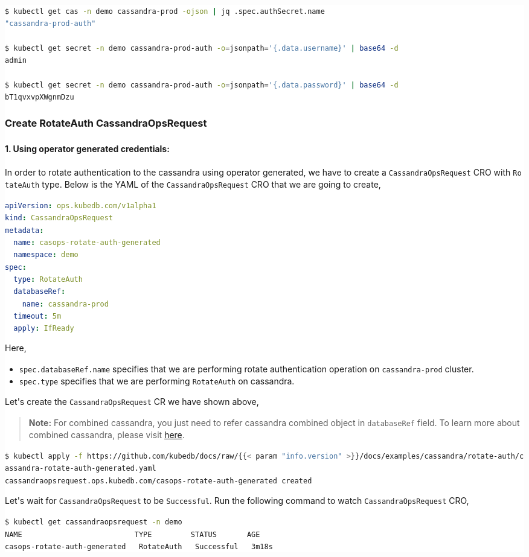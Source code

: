 ```bash
$ kubectl get cas -n demo cassandra-prod -ojson | jq .spec.authSecret.name
"cassandra-prod-auth"

$ kubectl get secret -n demo cassandra-prod-auth -o=jsonpath='{.data.username}' | base64 -d
admin

$ kubectl get secret -n demo cassandra-prod-auth -o=jsonpath='{.data.password}' | base64 -d
bT1qvxvpXWgnmDzu
```

### Create RotateAuth CassandraOpsRequest

#### 1. Using operator generated credentials:

In order to rotate authentication to the cassandra using operator generated, we have to create a `CassandraOpsRequest` CRO with `RotateAuth` type. Below is the YAML of the `CassandraOpsRequest` CRO that we are going to create,

```yaml
apiVersion: ops.kubedb.com/v1alpha1
kind: CassandraOpsRequest
metadata:
  name: casops-rotate-auth-generated
  namespace: demo
spec:
  type: RotateAuth
  databaseRef:
    name: cassandra-prod
  timeout: 5m
  apply: IfReady
```

Here,

- `spec.databaseRef.name` specifies that we are performing rotate authentication operation on `cassandra-prod` cluster.
- `spec.type` specifies that we are performing `RotateAuth` on cassandra.

Let's create the `CassandraOpsRequest` CR we have shown above,

> **Note:** For combined cassandra, you just need to refer cassandra combined object in `databaseRef` field. To learn more about combined cassandra, please visit [here](/docs/guides/cassandra/clustering/combined-cluster/index.md).

```bash
$ kubectl apply -f https://github.com/kubedb/docs/raw/{{< param "info.version" >}}/docs/examples/cassandra/rotate-auth/cassandra-rotate-auth-generated.yaml
cassandraopsrequest.ops.kubedb.com/casops-rotate-auth-generated created
```

Let's wait for `CassandraOpsRequest` to be `Successful`.  Run the following command to watch `CassandraOpsRequest` CRO,

```bash
$ kubectl get cassandraopsrequest -n demo
NAME                          TYPE         STATUS       AGE
casops-rotate-auth-generated   RotateAuth   Successful   3m18s
```

